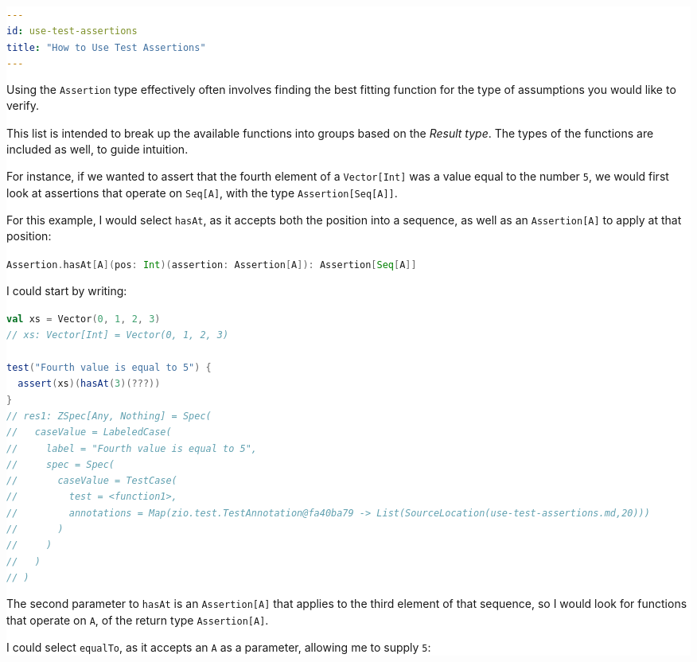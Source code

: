 ```yaml
---
id: use-test-assertions
title: "How to Use Test Assertions"
---
```


Using the `Assertion` type effectively often involves finding the best fitting
function for the type of assumptions you would like to verify.

This list is intended to break up the available functions into groups based on
the _Result type_. The types of the functions are included as well, to guide
intuition.

For instance, if we wanted to assert that the fourth element of a `Vector[Int]`
was a value equal to the number `5`, we would first look at assertions that
operate on `Seq[A]`, with the type `Assertion[Seq[A]]`.

For this example, I would select `hasAt`, as it accepts both the position into
a sequence, as well as an `Assertion[A]` to apply at that position:

```scala
Assertion.hasAt[A](pos: Int)(assertion: Assertion[A]): Assertion[Seq[A]]
```

I could start by writing:


```scala
val xs = Vector(0, 1, 2, 3)
// xs: Vector[Int] = Vector(0, 1, 2, 3)

test("Fourth value is equal to 5") {
  assert(xs)(hasAt(3)(???))
}
// res1: ZSpec[Any, Nothing] = Spec(
//   caseValue = LabeledCase(
//     label = "Fourth value is equal to 5",
//     spec = Spec(
//       caseValue = TestCase(
//         test = <function1>,
//         annotations = Map(zio.test.TestAnnotation@fa40ba79 -> List(SourceLocation(use-test-assertions.md,20)))
//       )
//     )
//   )
// )
```

The second parameter to `hasAt` is an `Assertion[A]` that applies to the third
element of that sequence, so I would look for functions that operate on `A`,
of the return type `Assertion[A]`.

I could select `equalTo`, as it accepts an `A` as a parameter, allowing me to
supply `5`:

